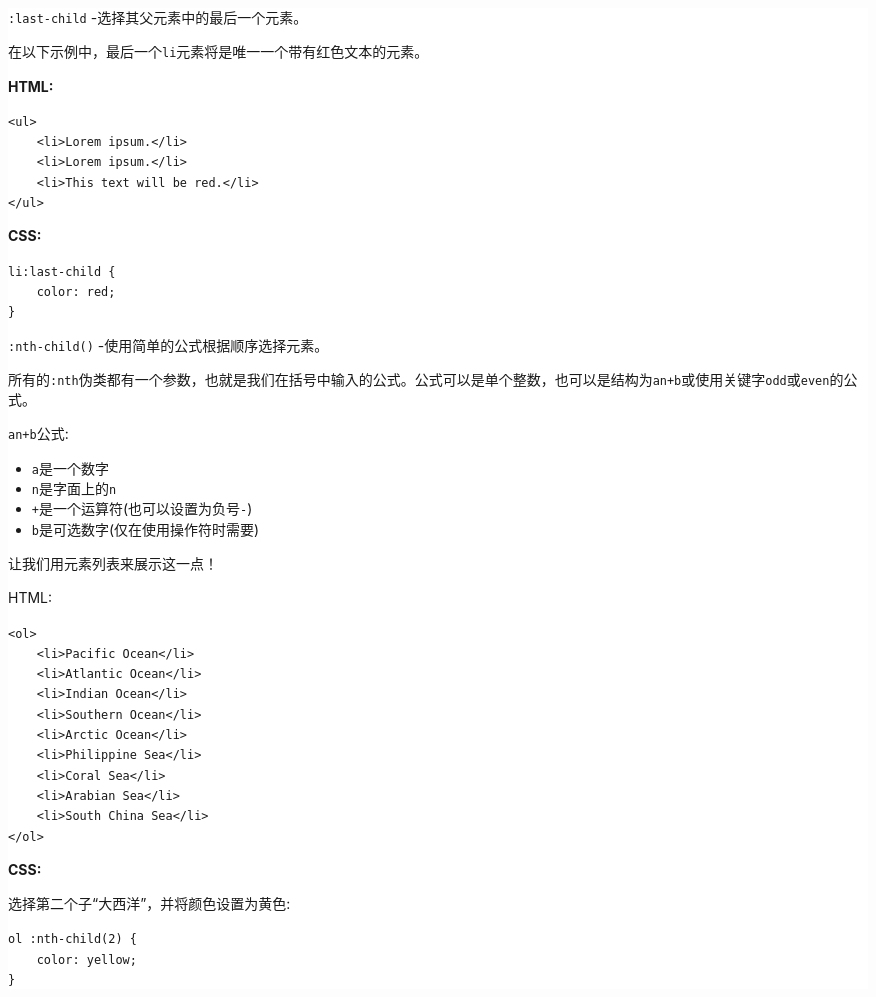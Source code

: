 `:last-child` -选择其父元素中的最后一个元素。

在以下示例中，最后一个`li`元素将是唯一一个带有红色文本的元素。

**HTML:**

```
<ul>
    <li>Lorem ipsum.</li>
    <li>Lorem ipsum.</li>
    <li>This text will be red.</li>
</ul>
```

**CSS:**

```
li:last-child {
    color: red;
}
```

`:nth-child()` -使用简单的公式根据顺序选择元素。

所有的`:nth`伪类都有一个参数，也就是我们在括号中输入的公式。公式可以是单个整数，也可以是结构为`an+b`或使用关键字`odd`或`even`的公式。

`an+b`公式:

*   `a`是一个数字
*   `n`是字面上的`n`
*   `+`是一个运算符(也可以设置为负号`-`)
*   `b`是可选数字(仅在使用操作符时需要)

让我们用元素列表来展示这一点！

HTML:

```
<ol>
    <li>Pacific Ocean</li>
    <li>Atlantic Ocean</li>
    <li>Indian Ocean</li>
    <li>Southern Ocean</li>
    <li>Arctic Ocean</li>
    <li>Philippine Sea</li>
    <li>Coral Sea</li>
    <li>Arabian Sea</li>
    <li>South China Sea</li>
</ol>
```

**CSS:**

选择第二个子“大西洋”，并将颜色设置为黄色:

```
ol :nth-child(2) {
    color: yellow;
}
```
